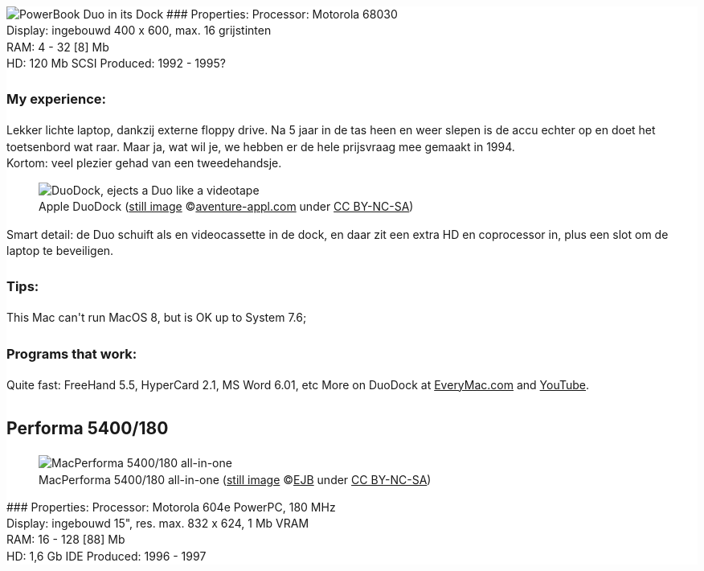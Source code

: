 <img class='img-fluid' src='{{ "/assets/img/mac/powerbook_duo_230.png" | relative_url }}' alt="PowerBook Duo in its Dock">
### Properties:
Processor: Motorola 68030 <br>
Display: ingebouwd 400 x 600, max. 16 grijstinten<br>
RAM: 4 - 32  [8] Mb<br>
HD: 120 Mb SCSI
Produced: 1992 - 1995?

### My experience:

Lekker lichte laptop, dankzij externe floppy drive. Na 5 jaar in de tas heen en weer slepen is de accu echter op en doet het toetsenbord wat raar. Maar ja, wat wil je, we hebben er de hele prijsvraag mee gemaakt in 1994.<br>
Kortom: veel plezier gehad van een tweedehandsje.

<div class="row">
<div class="col-sm">
  <figure><img class='img-fluid' src='{{ "/assets/img/mac/PowerBook_Duo_Dock_aventure-applecom.jpg" | relative_url }}' alt="DuoDock, ejects a Duo like a videotape">
  <figcaption class="kleiner">Apple DuoDock (<a prefix="dct: https://purl.org/dc/terms/" href="https://purl.org/dc/dcmitype/Image" property="dct:title" rel="dct:type">still image</a> &copy;<a prefix="cc: https://creativecommons.org/ns#" href="https://www.aventure-apple.com/blog/wp-content/uploads/2019/03/Apple_PowerBook_Duo_Dock_Macintosh.jpg" property="cc:attributionName" rel="cc:attributionURL">aventure-appl.com</a>
  under <a rel="license" href="https://creativecommons.org/licenses/by-nc-sa/4.0/">CC BY-NC-SA</a>)</figcaption>
  </figure>
</div>
</div>

Smart detail: de Duo schuift als en videocassette in de dock, en daar zit een extra HD en coprocessor in, plus een slot om de laptop te beveiligen.

### Tips:

This Mac can't run MacOS 8, but is OK up to System 7.6;

### Programs that work:

Quite fast: FreeHand 5.5, HyperCard 2.1, MS Word 6.01, etc
More on DuoDock at <a href="https://everymac.com/systems/apple/powerbook_duo/specs/mac_powerbook_duodock_ii.html">EveryMac.com</a> and <a href="https://www.youtube.com/watch?v=rJUZAahpqRQ">YouTube</a>.

## <a id="Pf5400">Performa 5400/180</a>

<figure><img src='{{ "/assets/img/mac/performa5400.png" | relative_url }}' alt='MacPerforma 5400/180 all-in-one' class='img-fluid'>
<figcaption class="kleiner">MacPerforma 5400/180 all-in-one (<a prefix="dct: https://purl.org/dc/terms/" href="https://purl.org/dc/dcmitype/Image" property="dct:title" rel="dct:type">still image</a> &copy;<a prefix="cc: https://creativecommons.org/ns#" href="https://www.ebroerse.nl" property="cc:attributionName" rel="cc:attributionURL">EJB</a> under <a rel="license" href="https://creativecommons.org/licenses/by-nc-sa/4.0/">CC BY-NC-SA</a>)</figcaption></figure>
### Properties:
Processor: Motorola 604e PowerPC, 180 MHz <br>
Display: ingebouwd 15", res. max. 832 x 624, 1 Mb VRAM<br>
RAM: 16 - 128 [88] Mb<br>
HD: 1,6 Gb IDE
Produced: 1996 - 1997
